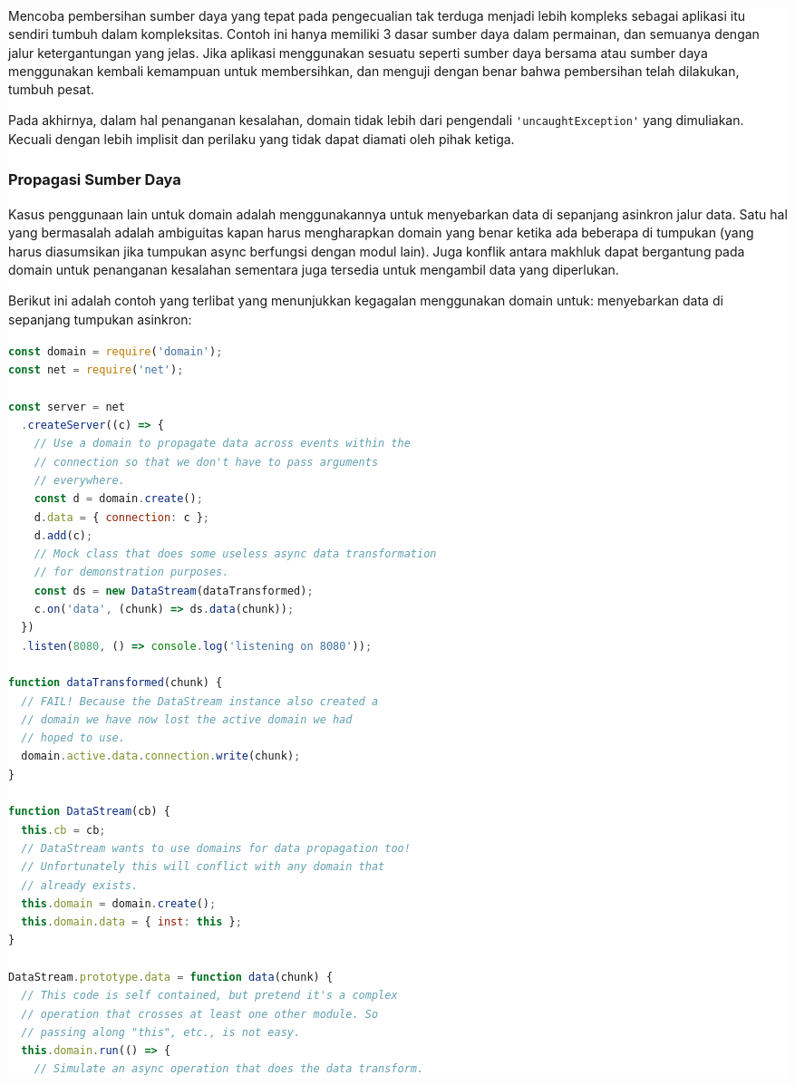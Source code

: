 Mencoba pembersihan sumber daya yang tepat pada pengecualian tak terduga menjadi lebih kompleks
sebagai aplikasi itu sendiri tumbuh dalam kompleksitas. Contoh ini hanya memiliki 3 dasar
sumber daya dalam permainan, dan semuanya dengan jalur ketergantungan yang jelas. Jika
aplikasi menggunakan sesuatu seperti sumber daya bersama atau sumber daya menggunakan kembali kemampuan
untuk membersihkan, dan menguji dengan benar bahwa pembersihan telah dilakukan, tumbuh pesat.

Pada akhirnya, dalam hal penanganan kesalahan, domain tidak lebih dari
pengendali `'uncaughtException'` yang dimuliakan. Kecuali dengan lebih implisit dan
perilaku yang tidak dapat diamati oleh pihak ketiga.

### Propagasi Sumber Daya

Kasus penggunaan lain untuk domain adalah menggunakannya untuk menyebarkan data di sepanjang asinkron
jalur data. Satu hal yang bermasalah adalah ambiguitas kapan harus mengharapkan
domain yang benar ketika ada beberapa di tumpukan (yang harus diasumsikan jika
tumpukan async berfungsi dengan modul lain). Juga konflik antara makhluk
dapat bergantung pada domain untuk penanganan kesalahan sementara juga tersedia untuk
mengambil data yang diperlukan.

Berikut ini adalah contoh yang terlibat yang menunjukkan kegagalan menggunakan domain untuk:
menyebarkan data di sepanjang tumpukan asinkron:

```js
const domain = require('domain');
const net = require('net');

const server = net
  .createServer((c) => {
    // Use a domain to propagate data across events within the
    // connection so that we don't have to pass arguments
    // everywhere.
    const d = domain.create();
    d.data = { connection: c };
    d.add(c);
    // Mock class that does some useless async data transformation
    // for demonstration purposes.
    const ds = new DataStream(dataTransformed);
    c.on('data', (chunk) => ds.data(chunk));
  })
  .listen(8080, () => console.log('listening on 8080'));

function dataTransformed(chunk) {
  // FAIL! Because the DataStream instance also created a
  // domain we have now lost the active domain we had
  // hoped to use.
  domain.active.data.connection.write(chunk);
}

function DataStream(cb) {
  this.cb = cb;
  // DataStream wants to use domains for data propagation too!
  // Unfortunately this will conflict with any domain that
  // already exists.
  this.domain = domain.create();
  this.domain.data = { inst: this };
}

DataStream.prototype.data = function data(chunk) {
  // This code is self contained, but pretend it's a complex
  // operation that crosses at least one other module. So
  // passing along "this", etc., is not easy.
  this.domain.run(() => {
    // Simulate an async operation that does the data transform.
```